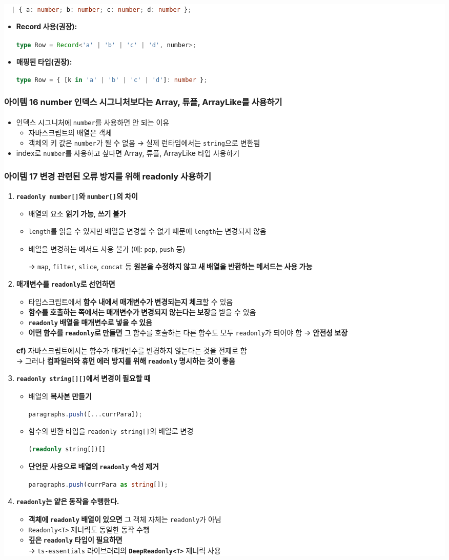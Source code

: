   ```ts
    | { a: number; b: number; c: number; d: number };
  ```
- **Record 사용(권장):**
  ```ts
  type Row = Record<'a' | 'b' | 'c' | 'd', number>;
  ```
- **매핑된 타입(권장):**
  ```ts
  type Row = { [k in 'a' | 'b' | 'c' | 'd']: number };
  ```

### 아이템 16 number 인덱스 시그니처보다는 Array, 튜플, ArrayLike를 사용하기

- 인덱스 시그니처에 `number`를 사용하면 안 되는 이유
  - 자바스크립트의 배열은 객체
  - 객체의 키 값은 `number`가 될 수 없음 → 실제 런타임에서는 `string`으로 변환됨
- index로 `number`를 사용하고 싶다면 Array, 튜플, ArrayLike 타입 사용하기

### 아이템 17 변경 관련된 오류 방지를 위해 readonly 사용하기

1. **`readonly number[]`와 `number[]`의 차이**

   - 배열의 요소 **읽기 가능**, **쓰기 불가**
   - `length`를 읽을 수 있지만 배열을 변경할 수 없기 때문에 `length`는 변경되지 않음
   - 배열을 변경하는 메서드 사용 불가 (예: `pop`, `push` 등)

     → `map`, `filter`, `slice`, `concat` 등 **원본을 수정하지 않고 새 배열을 반환하는 메서드는 사용 가능**

2. **매개변수를 `readonly`로 선언하면**

   - 타입스크립트에서 **함수 내에서 매개변수가 변경되는지 체크**할 수 있음
   - **함수를 호출하는 쪽에서는 매개변수가 변경되지 않는다는 보장**을 받을 수 있음
   - **`readonly` 배열을 매개변수로 넣을 수 있음**
   - **어떤 함수를 `readonly`로 만들면** 그 함수를 호출하는 다른 함수도 모두 `readonly`가 되어야 함 → **안전성 보장**

   **cf)** 자바스크립트에서는 함수가 매개변수를 변경하지 않는다는 것을 전제로 함  
    → 그러나 **컴파일러와 휴먼 에러 방지를 위해 `readonly` 명시하는 것이 좋음**

3. **`readonly string[][]`에서 변경이 필요할 때**

   - 배열의 **복사본 만들기**
     ```ts
     paragraphs.push([...currPara]);
     ```
   - 함수의 반환 타입을 `readonly string[]`의 배열로 변경
     ```ts
     (readonly string[])[]
     ```
   - **단언문 사용으로 배열의 `readonly` 속성 제거**
     ```ts
     paragraphs.push(currPara as string[]);
     ```

4. **`readonly`는 얕은 동작을 수행한다.**
   - **객체에 `readonly` 배열이 있으면** 그 객체 자체는 `readonly`가 아님
   - `Readonly<T>` 제너릭도 동일한 동작 수행
   - **깊은 `readonly` 타입이 필요하면**  
     → `ts-essentials` 라이브러리의 **`DeepReadonly<T>`** 제너릭 사용


[property: string]: string;